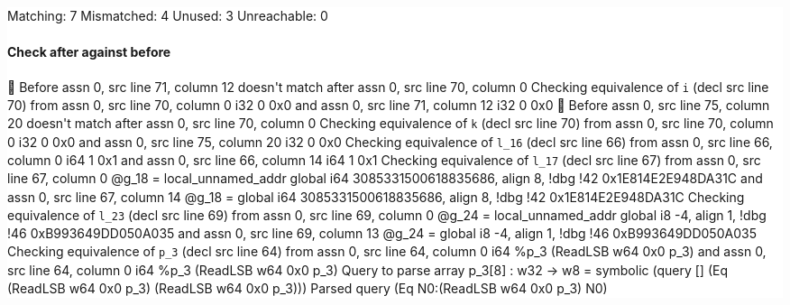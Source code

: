   Matching:    7
  Mismatched:  4
  Unused:      3
  Unreachable: 0

#### Check after against before

🔔 Before assn 0, src line 71, column 12 doesn't match after assn 0, src line 70, column 0
Checking equivalence of `i` (decl src line 70) from
assn 0, src line 70, column 0
i32 0
0x0
and
assn 0, src line 71, column 12
i32 0
0x0
🔔 Before assn 0, src line 75, column 20 doesn't match after assn 0, src line 70, column 0
Checking equivalence of `k` (decl src line 70) from
assn 0, src line 70, column 0
i32 0
0x0
and
assn 0, src line 75, column 20
i32 0
0x0
Checking equivalence of `l_16` (decl src line 66) from
assn 0, src line 66, column 0
i64 1
0x1
and
assn 0, src line 66, column 14
i64 1
0x1
Checking equivalence of `l_17` (decl src line 67) from
assn 0, src line 67, column 0
@g_18 = local_unnamed_addr global i64 3085331500618835686, align 8, !dbg !42
0x1E814E2E948DA31C
and
assn 0, src line 67, column 14
@g_18 = global i64 3085331500618835686, align 8, !dbg !42
0x1E814E2E948DA31C
Checking equivalence of `l_23` (decl src line 69) from
assn 0, src line 69, column 0
@g_24 = local_unnamed_addr global i8 -4, align 1, !dbg !46
0xB993649DD050A035
and
assn 0, src line 69, column 13
@g_24 = global i8 -4, align 1, !dbg !46
0xB993649DD050A035
Checking equivalence of `p_3` (decl src line 64) from
assn 0, src line 64, column 0
i64 %p_3
(ReadLSB w64 0x0 p_3)
and
assn 0, src line 64, column 0
i64 %p_3
(ReadLSB w64 0x0 p_3)
Query to parse
array p_3[8] : w32 -> w8 = symbolic
(query [] (Eq (ReadLSB w64 0x0 p_3)
     (ReadLSB w64 0x0 p_3)))
Parsed query
(Eq N0:(ReadLSB w64 0x0 p_3)
     N0)